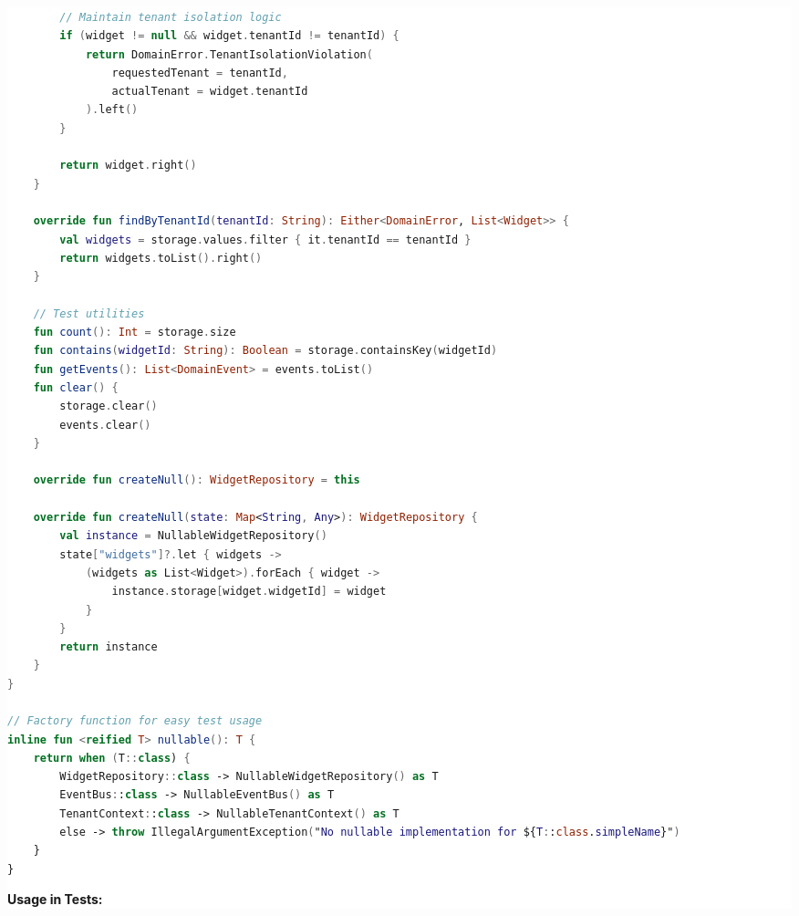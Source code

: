 ```kotlin
        // Maintain tenant isolation logic
        if (widget != null && widget.tenantId != tenantId) {
            return DomainError.TenantIsolationViolation(
                requestedTenant = tenantId,
                actualTenant = widget.tenantId
            ).left()
        }

        return widget.right()
    }

    override fun findByTenantId(tenantId: String): Either<DomainError, List<Widget>> {
        val widgets = storage.values.filter { it.tenantId == tenantId }
        return widgets.toList().right()
    }

    // Test utilities
    fun count(): Int = storage.size
    fun contains(widgetId: String): Boolean = storage.containsKey(widgetId)
    fun getEvents(): List<DomainEvent> = events.toList()
    fun clear() {
        storage.clear()
        events.clear()
    }

    override fun createNull(): WidgetRepository = this

    override fun createNull(state: Map<String, Any>): WidgetRepository {
        val instance = NullableWidgetRepository()
        state["widgets"]?.let { widgets ->
            (widgets as List<Widget>).forEach { widget ->
                instance.storage[widget.widgetId] = widget
            }
        }
        return instance
    }
}

// Factory function for easy test usage
inline fun <reified T> nullable(): T {
    return when (T::class) {
        WidgetRepository::class -> NullableWidgetRepository() as T
        EventBus::class -> NullableEventBus() as T
        TenantContext::class -> NullableTenantContext() as T
        else -> throw IllegalArgumentException("No nullable implementation for ${T::class.simpleName}")
    }
}
```

**Usage in Tests:**
